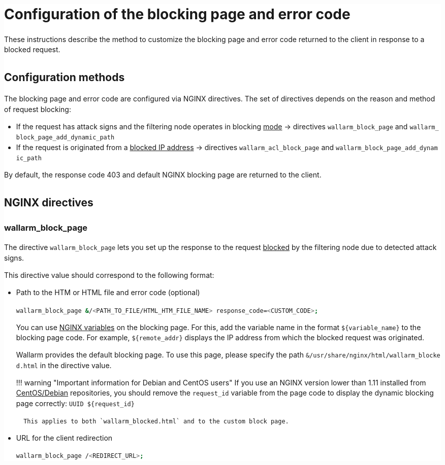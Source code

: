 # Configuration of the blocking page and error code

These instructions describe the method to customize the blocking page and error code returned to the client in response to a blocked request.

## Configuration methods

The blocking page and error code are configured via NGINX directives. The set of directives depends on the reason and method of request blocking:

* If the request has attack signs and the filtering node operates in blocking [mode](../configure-wallarm-mode.md) → directives `wallarm_block_page` and `wallarm_block_page_add_dynamic_path`
* If the request is originated from a [blocked IP address](../configure-ip-blocking-en.md) → directives `wallarm_acl_block_page` and `wallarm_block_page_add_dynamic_path`

By default, the response code 403 and default NGINX blocking page are returned to the client.

## NGINX directives

### wallarm_block_page

The directive `wallarm_block_page` lets you set up the response to the request [blocked](../configure-wallarm-mode.md) by the filtering node due to detected attack signs.

This directive value should correspond to the following format:

* Path to the HTM or HTML file and error code (optional)

    ```bash
    wallarm_block_page &/<PATH_TO_FILE/HTML_HTM_FILE_NAME> response_code=<CUSTOM_CODE>;
    ```

    You can use [NGINX variables](https://nginx.org/en/docs/varindex.html) on the blocking page. For this, add the variable name in the format `${variable_name}` to the blocking page code. For example, `${remote_addr}` displays the IP address from which the blocked request was originated.

    Wallarm provides the default blocking page. To use this page, please specify the path `&/usr/share/nginx/html/wallarm_blocked.html` in the directive value.

    !!! warning "Important information for Debian and CentOS users"
        If you use an NGINX version lower than 1.11 installed from [CentOS/Debian](../../waf-installation/nginx/dynamic-module-from-distr.md) repositories, you should remove the `request_id` variable from the page code to display the dynamic blocking page correctly:
        ```
        UUID ${request_id}
        ```

        This applies to both `wallarm_blocked.html` and to the custom block page.

* URL for the client redirection

    ``` bash
    wallarm_block_page /<REDIRECT_URL>;
    ```
